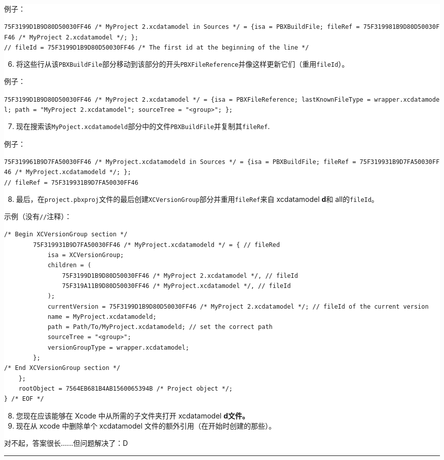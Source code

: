 例子：

```
75F3199D1B9D80D50030FF46 /* MyProject 2.xcdatamodel in Sources */ = {isa = PBXBuildFile; fileRef = 75F319981B9D80D50030FF46 /* MyProject 2.xcdatamodel */; };
// fileId = 75F3199D1B9D80D50030FF46 /* The first id at the beginning of the line */ 
```

6.  将这些行从该`PBXBuildFile`部分移动到该部分的开头`PBXFileReference`并像这样更新它们（重用`fileId`）。

例子：

```
75F3199D1B9D80D50030FF46 /* MyProject 2.xcdatamodel */ = {isa = PBXFileReference; lastKnownFileType = wrapper.xcdatamodel; path = "MyProject 2.xcdatamodel"; sourceTree = "<group>"; }; 
```

7.  现在搜索该`MyPoject.xcdatamodeld`部分中的文件`PBXBuildFile`并复制其`fileRef`.

例子：

```
75F319961B9D7FA50030FF46 /* MyProject.xcdatamodeld in Sources */ = {isa = PBXBuildFile; fileRef = 75F319931B9D7FA50030FF46 /* MyProject.xcdatamodeld */; };
// fileRef = 75F319931B9D7FA50030FF46 
```

8.  最后，在`project.pbxproj`文件的最后创建`XCVersionGroup`部分并重用`fileRef`来自 xcdatamodel **d**和 all的`fileId`。

示例（没有`//`注释）：

```
/* Begin XCVersionGroup section */
        75F319931B9D7FA50030FF46 /* MyProject.xcdatamodeld */ = { // fileRed
            isa = XCVersionGroup;
            children = (
                75F3199D1B9D80D50030FF46 /* MyProject 2.xcdatamodel */, // fileId
                75F319A11B9D80D50030FF46 /* MyProject.xcdatamodel */, // fileId
            );
            currentVersion = 75F3199D1B9D80D50030FF46 /* MyProject 2.xcdatamodel */; // fileId of the current version
            name = MyProject.xcdatamodeld;
            path = Path/To/MyProject.xcdatamodeld; // set the correct path
            sourceTree = "<group>";
            versionGroupType = wrapper.xcdatamodel;
        };
/* End XCVersionGroup section */
    };
    rootObject = 7564EB681B4AB1560065394B /* Project object */;
} /* EOF */ 
```

8.  您现在应该能够在 Xcode 中从所需的子文件夹打开 xcdatamodel **d文件。**
9.  现在从 xcode 中删除单个 xcdatamodel 文件的额外引用（在开始时创建的那些）。

对不起，答案很长......但问题解决了：D

* * *
